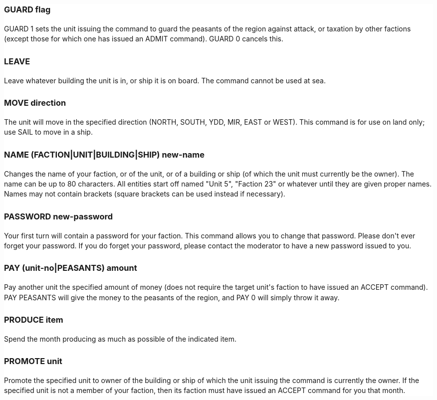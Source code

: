 
### GUARD  flag

GUARD 1 sets the unit issuing the command to guard the peasants of the region
against attack, or taxation by other factions (except those for which one has
issued an ADMIT command).  GUARD 0 cancels this.


### LEAVE

Leave whatever building the unit is in, or ship it is on board.  The command
cannot be used at sea.


### MOVE  direction

The unit will move in the specified direction (NORTH, SOUTH, YDD, MIR, EAST or WEST). 
This command is for use on land only; use SAIL to move in a ship.


### NAME  (FACTION|UNIT|BUILDING|SHIP)  new-name

Changes the name of your faction, or of the unit, or of a building or ship (of
which the unit must currently be the owner).  The name can be up to 80
characters.  All entities start off named "Unit 5", "Faction 23" or whatever
until they are given proper names.  Names may not contain brackets (square
brackets can be used instead if necessary).


### PASSWORD new-password

Your first turn will contain a password for your faction.  This command allows
you to change that password.  Please don't ever forget your password.  If you
do forget your password, please contact the moderator to have a new password
issued to you.


### PAY  (unit-no|PEASANTS)  amount

Pay another unit the specified amount of money (does not require the target
unit's faction to have issued an ACCEPT command).  PAY PEASANTS will give the
money to the peasants of the region, and PAY 0 will simply throw it away.


### PRODUCE  item

Spend the month producing as much as possible of the indicated item.


### PROMOTE  unit

Promote the specified unit to owner of the building or ship of which the unit
issuing the command is currently the owner.  If the specified unit is not a
member of your faction, then its faction must have issued an ACCEPT command for
you that month.
